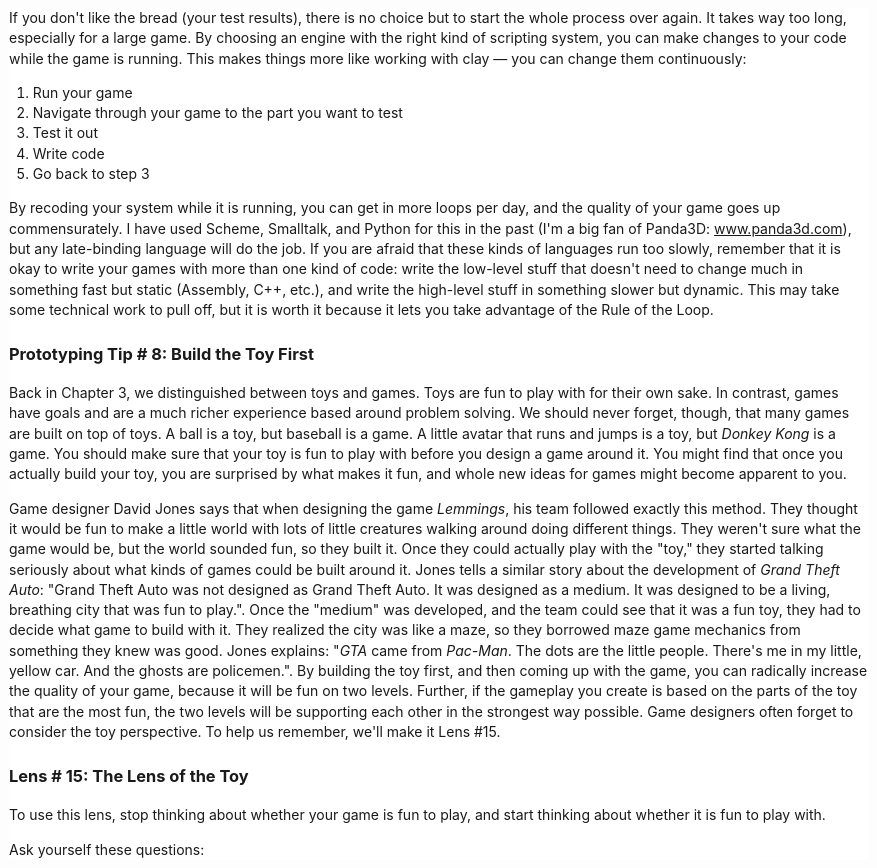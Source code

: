 If you don't like the bread (your test results), there is no choice but to start the whole process over again. It takes way too long, especially for a large game. By choosing an engine with the right kind of scripting system, you can make changes to your code while the game is running. This makes things more like working with clay — you can change them continuously:
1.  Run your game
2.  Navigate through your game to the part you want to test
3.  Test it out
4.  Write code
5.  Go back to step 3

By recoding your system while it is running, you can get in more loops per day, and the quality of your game goes up commensurately. I have used Scheme, Smalltalk, and Python for this in the past (I'm a big fan of Panda3D: www.panda3d.com), but any late-binding language will do the job. If you are afraid that these kinds of languages run too slowly, remember that it is okay to write your games with more than one kind of code: write the low-level stuff that doesn't need to change much in something fast but static (Assembly, C++, etc.), and write the high-level stuff in something slower but dynamic. This may take some technical work to pull off, but it is worth it because it lets you take advantage of the Rule of the Loop.

### Prototyping Tip # 8: Build the Toy First

Back in Chapter 3, we distinguished between toys and games. Toys are fun to play with for their own sake. In contrast, games have goals and are a much richer experience based around problem solving. We should never forget, though, that many games are built on top of toys. A ball is a toy, but baseball is a game. A little avatar that runs and jumps is a toy, but *Donkey Kong* is a game. You should make sure that your toy is fun to play with before you design a game around it. You might find that once you actually build your toy, you are surprised by what makes it fun, and whole new ideas for games might become apparent to you.

Game designer David Jones says that when designing the game *Lemmings*, his team followed exactly this method. They thought it would be fun to make a little world with lots of little creatures walking around doing different things. They weren't sure what the game would be, but the world sounded fun, so they built it. Once they could actually play with the "toy," they started talking seriously about what kinds of games could be built around it. Jones tells a similar story about the development of *Grand Theft Auto*: "Grand Theft Auto was not designed as Grand Theft Auto. It was designed as a medium. It was designed to be a living, breathing city that was fun to play.". Once the "medium" was developed, and the team could see that it was a fun toy, they had to decide what game to build with it. They realized the city was like a maze, so they borrowed maze game mechanics from something they knew was good. Jones explains: "*GTA* came from *Pac-Man*. The dots are the little people. There's me in my little, yellow car. And the ghosts are policemen.".
By building the toy first, and then coming up with the game, you can radically increase the quality of your game, because it will be fun on two levels. Further, if the gameplay you create is based on the parts of the toy that are the most fun, the two levels will be supporting each other in the strongest way possible. Game designers often forget to consider the toy perspective. To help us remember, we'll make it Lens #15.

### Lens # 15: The Lens of the Toy

To use this lens, stop thinking about whether your game is fun to play, and start thinking about whether it is fun to play with.

Ask yourself these questions:
